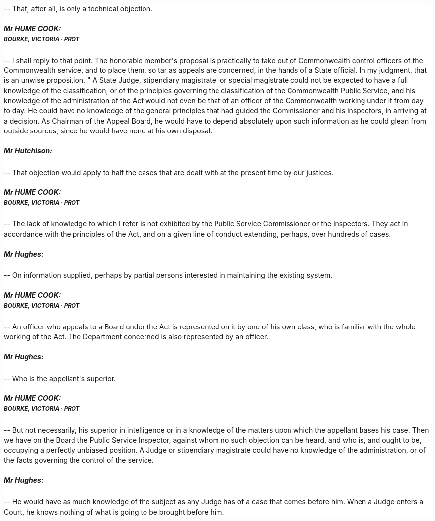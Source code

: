 --  That, after all, is only a technical objection. 

##### Mr HUME COOK:<br><small class="text-muted">BOURKE, VICTORIA &middot; PROT</small>

-- I shall reply to that point. The honorable member's proposal is practically to take out of Commonwealth control officers of the Commonwealth service, and to place them, so tar as appeals are concerned, in the hands of a State official. In my judgment, that is an unwise proposition. " A State Judge, stipendiary magistrate, or special magistrate could not be expected to have a full knowledge of the classification, or of the principles governing the classification of the Commonwealth Public Service, and his knowledge of the administration of the Act would not even be that of an officer of the Commonwealth working under it from day to day. He could have no knowledge of the general principles that had guided the Commissioner and his inspectors, in arriving at a decision. As  Chairman  of the Appeal Board, he would have to depend absolutely upon such information as he could glean from outside sources, since he would have none at his own disposal. 

##### Mr Hutchison:

--  That objection would apply to half the cases that are dealt with at  the  present time by our justices. 

##### Mr HUME COOK:<br><small class="text-muted">BOURKE, VICTORIA &middot; PROT</small>

-- The lack of knowledge to which I refer is not exhibited by the Public Service Commissioner or the inspectors. They act in accordance with the principles of the Act, and on a given line of conduct extending, perhaps, over hundreds of cases. 

##### Mr Hughes:

--  On information supplied, perhaps by partial persons interested in maintaining the existing system. 

##### Mr HUME COOK:<br><small class="text-muted">BOURKE, VICTORIA &middot; PROT</small>

-- An officer who appeals to a Board under the Act is represented on it by one of his own class, who is familiar with the whole working of the Act. The Department concerned is also represented by an officer. 

##### Mr Hughes:

--  Who is the appellant's superior. 

##### Mr HUME COOK:<br><small class="text-muted">BOURKE, VICTORIA &middot; PROT</small>

-- But not necessarily, his superior in intelligence or in a knowledge of the matters upon which the appellant bases his case. Then we have on the Board the Public Service Inspector, against whom no such objection can be heard, and who is, and ought to be, occupying a perfectly unbiased position. A Judge or stipendiary magistrate could have no knowledge of the administration, or of the facts governing the control of the service. 

##### Mr Hughes:

-- He would have as much knowledge of the subject as any Judge has of a case that comes before him. When a Judge enters a Court, he knows nothing of what is going to be brought before him. 

